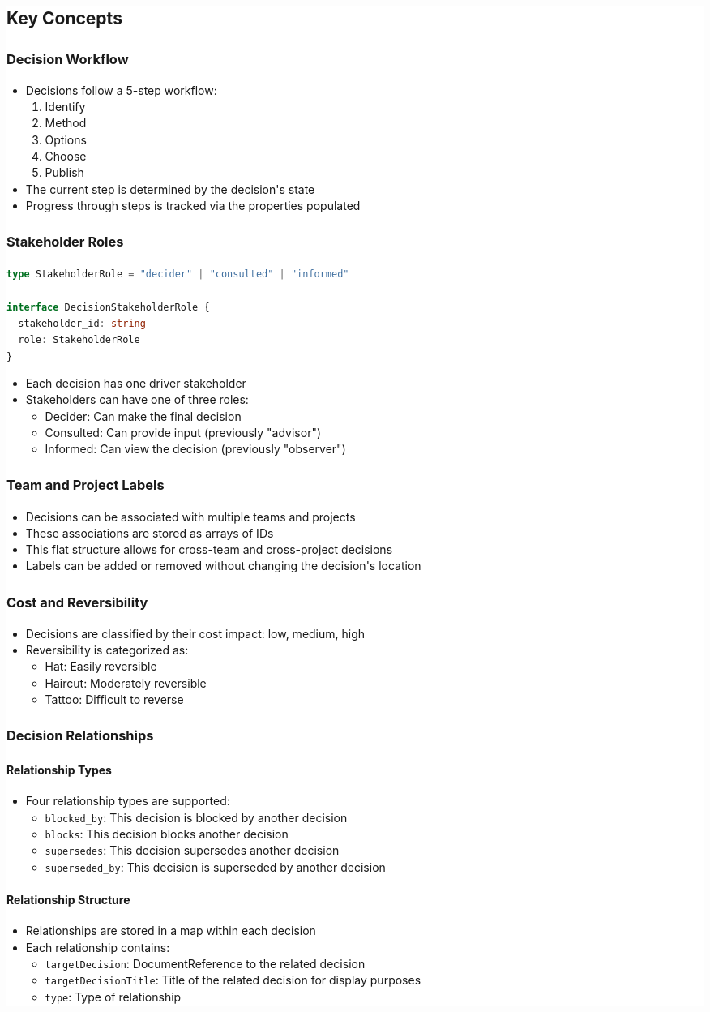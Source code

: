 ## Key Concepts

### Decision Workflow
- Decisions follow a 5-step workflow:
  1. Identify
  2. Method
  3. Options
  4. Choose
  5. Publish
- The current step is determined by the decision's state
- Progress through steps is tracked via the properties populated

### Stakeholder Roles
```typescript
type StakeholderRole = "decider" | "consulted" | "informed"

interface DecisionStakeholderRole {
  stakeholder_id: string
  role: StakeholderRole
}
```
- Each decision has one driver stakeholder
- Stakeholders can have one of three roles:
  - Decider: Can make the final decision
  - Consulted: Can provide input (previously "advisor")
  - Informed: Can view the decision (previously "observer")

### Team and Project Labels
- Decisions can be associated with multiple teams and projects
- These associations are stored as arrays of IDs
- This flat structure allows for cross-team and cross-project decisions
- Labels can be added or removed without changing the decision's location

### Cost and Reversibility
- Decisions are classified by their cost impact: low, medium, high
- Reversibility is categorized as:
  - Hat: Easily reversible
  - Haircut: Moderately reversible
  - Tattoo: Difficult to reverse

### Decision Relationships

#### Relationship Types
- Four relationship types are supported:
  - `blocked_by`: This decision is blocked by another decision
  - `blocks`: This decision blocks another decision
  - `supersedes`: This decision supersedes another decision
  - `superseded_by`: This decision is superseded by another decision

#### Relationship Structure
- Relationships are stored in a map within each decision
- Each relationship contains:
  - `targetDecision`: DocumentReference to the related decision
  - `targetDecisionTitle`: Title of the related decision for display purposes
  - `type`: Type of relationship
